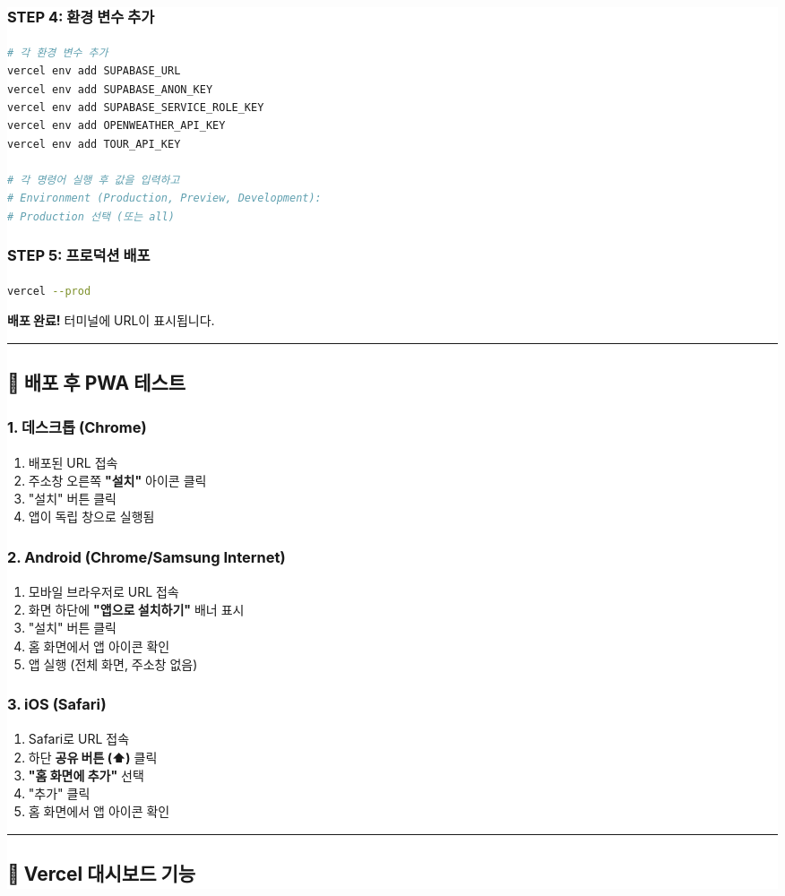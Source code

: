 ### STEP 4: 환경 변수 추가

```bash
# 각 환경 변수 추가
vercel env add SUPABASE_URL
vercel env add SUPABASE_ANON_KEY
vercel env add SUPABASE_SERVICE_ROLE_KEY
vercel env add OPENWEATHER_API_KEY
vercel env add TOUR_API_KEY

# 각 명령어 실행 후 값을 입력하고
# Environment (Production, Preview, Development):
# Production 선택 (또는 all)
```

### STEP 5: 프로덕션 배포

```bash
vercel --prod
```

**배포 완료!** 터미널에 URL이 표시됩니다.

---

## 📱 배포 후 PWA 테스트

### 1. 데스크톱 (Chrome)
1. 배포된 URL 접속
2. 주소창 오른쪽 **"설치"** 아이콘 클릭
3. "설치" 버튼 클릭
4. 앱이 독립 창으로 실행됨

### 2. Android (Chrome/Samsung Internet)
1. 모바일 브라우저로 URL 접속
2. 화면 하단에 **"앱으로 설치하기"** 배너 표시
3. "설치" 버튼 클릭
4. 홈 화면에서 앱 아이콘 확인
5. 앱 실행 (전체 화면, 주소창 없음)

### 3. iOS (Safari)
1. Safari로 URL 접속
2. 하단 **공유 버튼 (⬆️)** 클릭
3. **"홈 화면에 추가"** 선택
4. "추가" 클릭
5. 홈 화면에서 앱 아이콘 확인

---

## 🔧 Vercel 대시보드 기능
